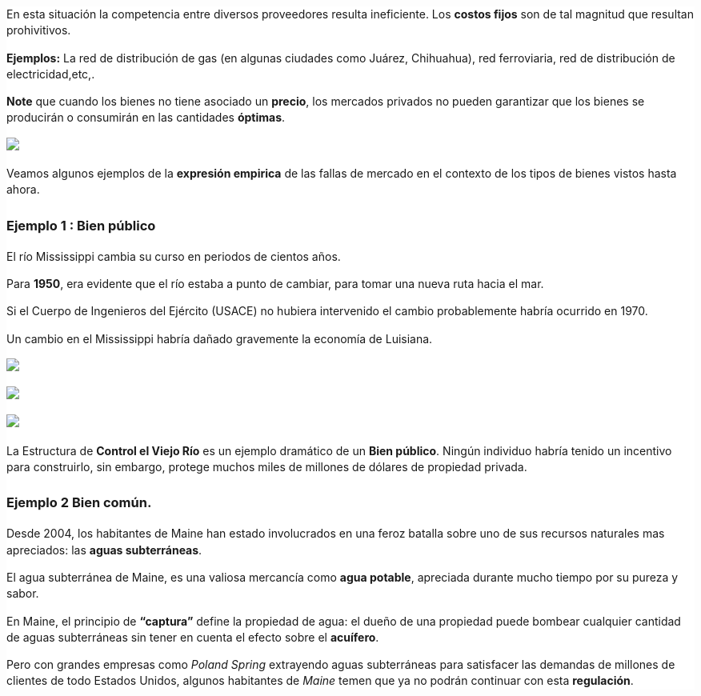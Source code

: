 En esta situación  la competencia entre diversos proveedores resulta ineficiente. Los **costos fijos** son de tal magnitud que resultan prohivitivos.

**Ejemplos:** La red de distribución de gas (en algunas ciudades como Juárez, Chihuahua), red ferroviaria, red de distribución de electricidad,etc,.


**Note** que cuando los bienes no tiene asociado un **precio**, los mercados privados no pueden garantizar que los bienes se producirán o consumirán en las cantidades **óptimas**. 


![](/img/goods_types.jpg)


Veamos algunos ejemplos de la **expresión empirica** de las fallas de mercado en el contexto de los tipos de bienes vistos hasta ahora. 

### Ejemplo 1 : Bien público

El río Mississippi cambia su curso en periodos de cientos
años. 

Para **1950**, era evidente que el río estaba a punto de cambiar, para tomar una nueva ruta hacia el mar.

Si el Cuerpo de Ingenieros del Ejército (USACE) no hubiera intervenido el cambio probablemente habría ocurrido en 1970.

Un cambio en el Mississippi habría dañado gravemente la
economía de Luisiana.

![](/img/river.jpg)

![](/img/mississipi.jpg)

![](/img/mississipi2.jpg)

La Estructura de **Control el Viejo Río** es un ejemplo dramático de un **Bien público**. Ningún individuo habría tenido un incentivo para construirlo, sin embargo, protege muchos miles de millones de dólares de propiedad privada.


### Ejemplo 2 Bien común.

Desde 2004, los habitantes de Maine han estado involucrados en una feroz batalla sobre uno de sus recursos naturales mas apreciados: las **aguas subterráneas**.


El agua subterránea de Maine, es una valiosa mercancía como **agua potable**, apreciada durante mucho tiempo por su pureza y sabor.


En Maine, el principio de **“captura”** define la propiedad de agua: el dueño de una propiedad puede bombear cualquier cantidad de aguas subterráneas sin tener en cuenta el efecto sobre el **acuífero**.


Pero con grandes empresas como *Poland Spring* extrayendo aguas subterráneas para satisfacer las demandas de millones de
clientes de todo Estados Unidos, algunos habitantes de *Maine* temen que ya no podrán continuar con esta **regulación**.
